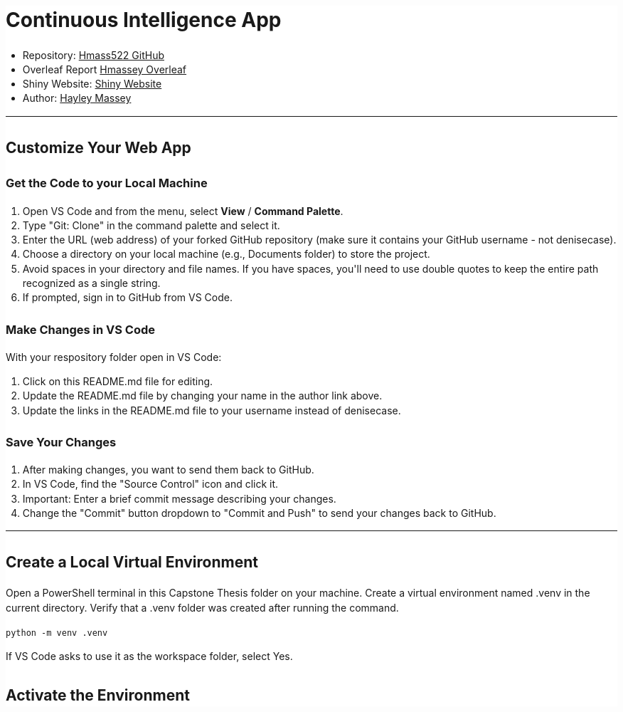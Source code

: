 # Continuous Intelligence App

- Repository: [Hmass522 GitHub](https://github.com/HMas522/Capstone_Thesis)
- Overleaf Report [Hmassey Overleaf](https://www.overleaf.com/read/czmjjqvmpcjy#18f9b6)
- Shiny Website: [Shiny Website](https://hmas522.shinyapps.io/capstone_thesis/)
- Author: [Hayley Massey](https://github.com/HMas522)

-----

## Customize Your Web App

### Get the Code to your Local Machine
    
1. Open VS Code and from the menu, select **View** / **Command Palette**.
1. Type "Git: Clone" in the command palette and select it.
1. Enter the URL (web address) of your forked GitHub repository (make sure it contains your GitHub username - not denisecase).
1. Choose a directory on your local machine (e.g., Documents folder) to store the project. 
1. Avoid spaces in your directory and file names. If you have spaces, you'll need to use double quotes to keep the entire path recognized as a single string.
1. If prompted, sign in to GitHub from VS Code.

### Make Changes in VS Code

With your respository folder open in VS Code:

1. Click on this README.md file for editing.
1. Update the README.md file by changing your name in the author link above.
1. Update the links in the README.md file to your username instead of denisecase.

### Save Your Changes

1. After making changes, you want to send them back to GitHub.
1. In VS Code, find the "Source Control" icon and click it.
1. Important: Enter a brief commit message describing your changes.
1. Change the "Commit" button dropdown to "Commit and Push" to send your changes back to GitHub.

-----

## Create a Local Virtual Environment

Open a PowerShell terminal in this Capstone Thesis folder on your machine. 
Create a virtual environment named .venv in the current directory. 
Verify that a .venv folder was created after running the command. 

```shell
python -m venv .venv
```

If VS Code asks to use it as the workspace folder, select Yes.

## Activate the Environment
